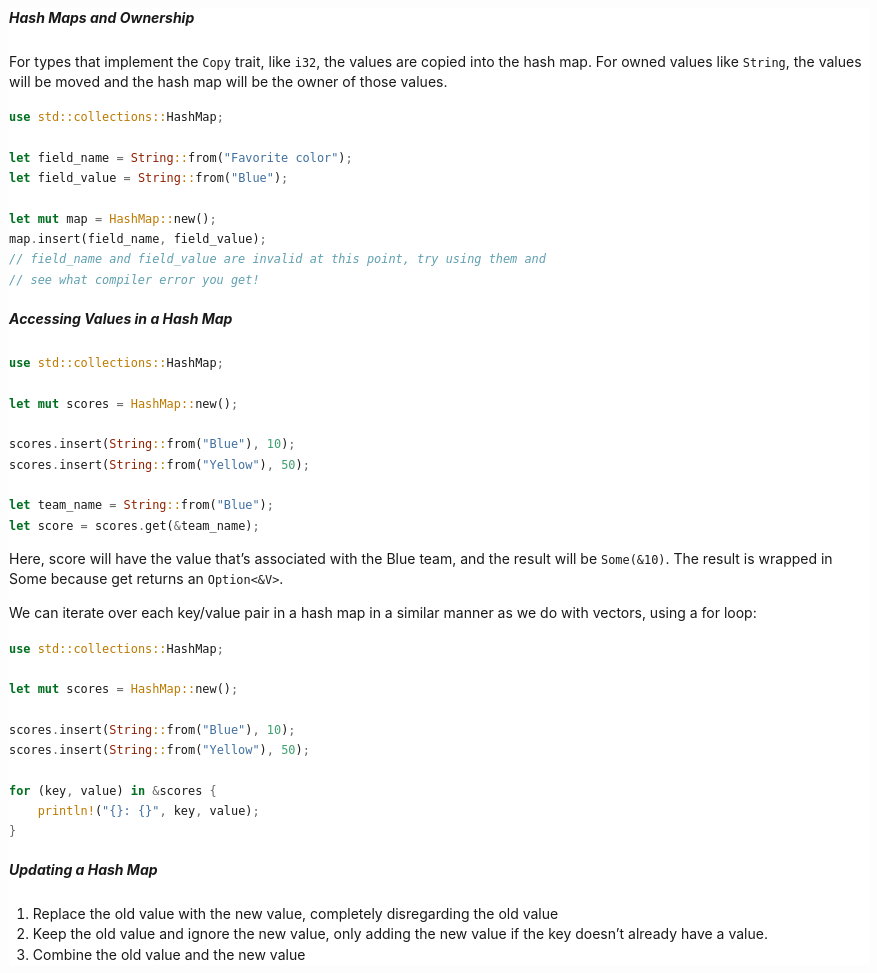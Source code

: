 ##### Hash Maps and Ownership

For types that implement the `Copy` trait, like `i32`, the values are copied into the hash map. For owned values like `String`, the values will be moved and the hash map will be the owner of those values.

```rust
use std::collections::HashMap;

let field_name = String::from("Favorite color");
let field_value = String::from("Blue");

let mut map = HashMap::new();
map.insert(field_name, field_value);
// field_name and field_value are invalid at this point, try using them and
// see what compiler error you get!
```

##### Accessing Values in a Hash Map

```rust
use std::collections::HashMap;

let mut scores = HashMap::new();

scores.insert(String::from("Blue"), 10);
scores.insert(String::from("Yellow"), 50);

let team_name = String::from("Blue");
let score = scores.get(&team_name);
```

Here, score will have the value that’s associated with the Blue team, and the result will be `Some(&10)`. The result is wrapped in Some because get returns an `Option<&V>`.

We can iterate over each key/value pair in a hash map in a similar manner as we do with vectors, using a for loop:

```rust
use std::collections::HashMap;

let mut scores = HashMap::new();

scores.insert(String::from("Blue"), 10);
scores.insert(String::from("Yellow"), 50);

for (key, value) in &scores {
    println!("{}: {}", key, value);
}
```

##### Updating a Hash Map

1. Replace the old value with the new value, completely disregarding the old value
2. Keep the old value and ignore the new value, only adding the new value if the key doesn’t already have a value.
3. Combine the old value and the new value
